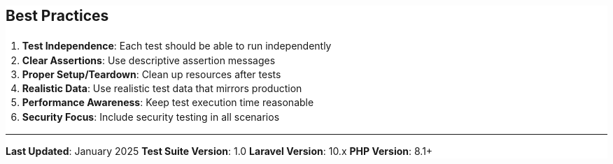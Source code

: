 ## Best Practices

1. **Test Independence**: Each test should be able to run independently
2. **Clear Assertions**: Use descriptive assertion messages
3. **Proper Setup/Teardown**: Clean up resources after tests
4. **Realistic Data**: Use realistic test data that mirrors production
5. **Performance Awareness**: Keep test execution time reasonable
6. **Security Focus**: Include security testing in all scenarios

---

**Last Updated**: January 2025
**Test Suite Version**: 1.0
**Laravel Version**: 10.x
**PHP Version**: 8.1+